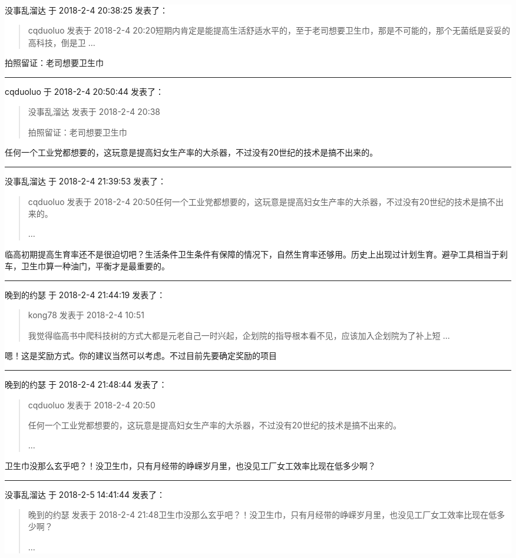 没事乱溜达 于 2018-2-4 20:38:25 发表了：

> cqduoluo 发表于 2018-2-4 20:20短期内肯定是能提高生活舒适水平的，至于老司想要卫生巾，那是不可能的，那个无菌纸是妥妥的高科技，倒是卫 ...



拍照留证：老司想要卫生巾

---------

cqduoluo 于 2018-2-4 20:50:44 发表了：

> 没事乱溜达 发表于 2018-2-4 20:38
> 
> 拍照留证：老司想要卫生巾



任何一个工业党都想要的，这玩意是提高妇女生产率的大杀器，不过没有20世纪的技术是搞不出来的。

---------

没事乱溜达 于 2018-2-4 21:39:53 发表了：

> cqduoluo 发表于 2018-2-4 20:50任何一个工业党都想要的，这玩意是提高妇女生产率的大杀器，不过没有20世纪的技术是搞不出来的。
> 
> ...



临高初期提高生育率还不是很迫切吧？生活条件卫生条件有保障的情况下，自然生育率还够用。历史上出现过计划生育。避孕工具相当于刹车，卫生巾算一种油门，平衡才是最重要的。

---------

晚到的约瑟 于 2018-2-4 21:44:19 发表了：

> kong78 发表于 2018-2-4 10:51
> 
> 我觉得临高书中爬科技树的方式大都是元老自己一时兴起，企划院的指导根本看不见，应该加入企划院为了补上短 ...



嗯！这是奖励方式。你的建议当然可以考虑。不过目前先要确定奖励的项目

---------

晚到的约瑟 于 2018-2-4 21:48:44 发表了：

> cqduoluo 发表于 2018-2-4 20:50
> 
> 任何一个工业党都想要的，这玩意是提高妇女生产率的大杀器，不过没有20世纪的技术是搞不出来的。
> 
> ...



卫生巾没那么玄乎吧？！没卫生巾，只有月经带的峥嵘岁月里，也没见工厂女工效率比现在低多少啊？

---------

没事乱溜达 于 2018-2-5 14:41:44 发表了：

> 晚到的约瑟 发表于 2018-2-4 21:48卫生巾没那么玄乎吧？！没卫生巾，只有月经带的峥嵘岁月里，也没见工厂女工效率比现在低多少啊？
> 
> ...
